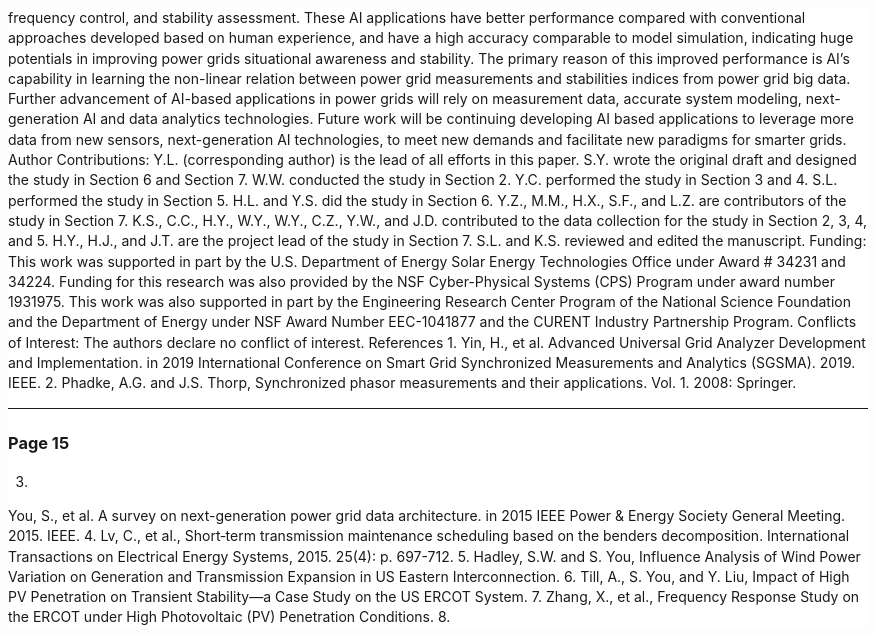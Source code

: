 frequency control, and stability assessment. These AI applications have better performance compared 
with conventional approaches developed based on human experience, and have a high accuracy 
comparable to model simulation, indicating huge potentials in improving power grids situational 
awareness and stability. The primary reason of this improved performance is AI’s capability in 
learning the non-linear relation between power grid measurements and stabilities indices from 
power grid big data. Further advancement of AI-based applications in power grids will rely on 
measurement data, accurate system modeling, next-generation AI and data analytics technologies. 
Future work will be continuing developing AI based applications to leverage more data from new 
sensors, next-generation AI technologies, to meet new demands and facilitate new paradigms for 
smarter grids. 
Author Contributions: Y.L. (corresponding author) is the lead of all efforts in this paper. S.Y. wrote the original 
draft and designed the study in Section 6 and Section 7. W.W. conducted the study in Section 2. Y.C. performed 
the study in Section 3 and 4. S.L. performed the study in Section 5. H.L. and Y.S. did the study in Section 6. Y.Z., 
M.M., H.X., S.F., and L.Z. are contributors of the study in Section 7. K.S., C.C., H.Y., W.Y., W.Y., C.Z., Y.W., and 
J.D. contributed to the data collection for the study in Section 2, 3, 4, and 5. H.Y., H.J., and J.T. are the project lead 
of the study in Section 7. S.L. and K.S. reviewed and edited the manuscript. 
Funding: This work was supported in part by the U.S. Department of Energy Solar Energy Technologies Office 
under Award # 34231 and 34224. Funding for this research was also provided by the NSF Cyber-Physical Systems 
(CPS) Program under award number 1931975. This work was also supported in part by the Engineering Research 
Center Program of the National Science Foundation and the Department of Energy under NSF Award Number 
EEC-1041877 and the CURENT Industry Partnership Program. 
Conflicts of Interest: The authors declare no conflict of interest. 
References 
1. 
Yin, H., et al. Advanced Universal Grid Analyzer Development and Implementation. in 2019 International 
Conference on Smart Grid Synchronized Measurements and Analytics (SGSMA). 2019. IEEE. 
2. 
Phadke, A.G. and J.S. Thorp, Synchronized phasor measurements and their applications. Vol. 1. 2008: 
Springer.

---


### Page 15

3. 
You, S., et al. A survey on next-generation power grid data architecture. in 2015 IEEE Power & Energy Society 
General Meeting. 2015. IEEE. 
4. 
Lv, C., et al., Short‐term transmission maintenance scheduling based on the benders decomposition. 
International Transactions on Electrical Energy Systems, 2015. 25(4): p. 697-712. 
5. 
Hadley, S.W. and S. You, Influence Analysis of Wind Power Variation on Generation and Transmission 
Expansion in US Eastern Interconnection. 
6. 
Till, A., S. You, and Y. Liu, Impact of High PV Penetration on Transient Stability—a Case Study on the US 
ERCOT System. 
7. 
Zhang, X., et al., Frequency Response Study on the ERCOT under High Photovoltaic (PV) Penetration 
Conditions. 
8. 